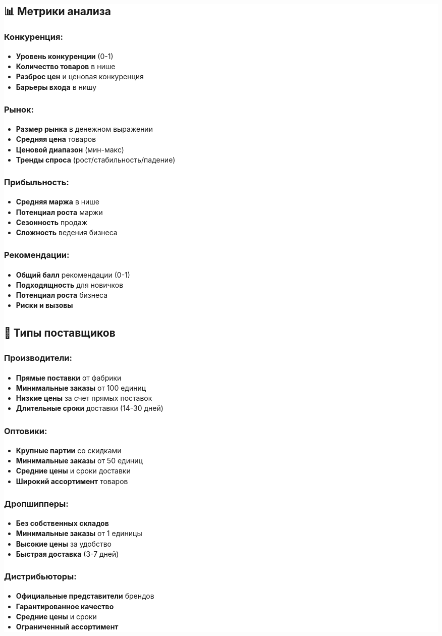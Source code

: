 ## 📊 Метрики анализа

### **Конкуренция:**
- **Уровень конкуренции** (0-1)
- **Количество товаров** в нише
- **Разброс цен** и ценовая конкуренция
- **Барьеры входа** в нишу

### **Рынок:**
- **Размер рынка** в денежном выражении
- **Средняя цена** товаров
- **Ценовой диапазон** (мин-макс)
- **Тренды спроса** (рост/стабильность/падение)

### **Прибыльность:**
- **Средняя маржа** в нише
- **Потенциал роста** маржи
- **Сезонность** продаж
- **Сложность** ведения бизнеса

### **Рекомендации:**
- **Общий балл** рекомендации (0-1)
- **Подходящность** для новичков
- **Потенциал роста** бизнеса
- **Риски и вызовы**

## 🏪 Типы поставщиков

### **Производители:**
- **Прямые поставки** от фабрики
- **Минимальные заказы** от 100 единиц
- **Низкие цены** за счет прямых поставок
- **Длительные сроки** доставки (14-30 дней)

### **Оптовики:**
- **Крупные партии** со скидками
- **Минимальные заказы** от 50 единиц
- **Средние цены** и сроки доставки
- **Широкий ассортимент** товаров

### **Дропшипперы:**
- **Без собственных складов**
- **Минимальные заказы** от 1 единицы
- **Высокие цены** за удобство
- **Быстрая доставка** (3-7 дней)

### **Дистрибьюторы:**
- **Официальные представители** брендов
- **Гарантированное качество**
- **Средние цены** и сроки
- **Ограниченный ассортимент**
